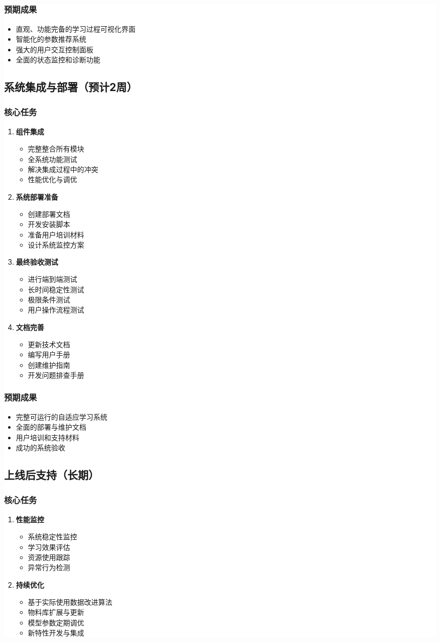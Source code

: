### 预期成果
- 直观、功能完备的学习过程可视化界面
- 智能化的参数推荐系统
- 强大的用户交互控制面板
- 全面的状态监控和诊断功能

## 系统集成与部署（预计2周）

### 核心任务
1. **组件集成**
   - 完整整合所有模块
   - 全系统功能测试
   - 解决集成过程中的冲突
   - 性能优化与调优

2. **系统部署准备**
   - 创建部署文档
   - 开发安装脚本
   - 准备用户培训材料
   - 设计系统监控方案

3. **最终验收测试**
   - 进行端到端测试
   - 长时间稳定性测试
   - 极限条件测试
   - 用户操作流程测试

4. **文档完善**
   - 更新技术文档
   - 编写用户手册
   - 创建维护指南
   - 开发问题排查手册

### 预期成果
- 完整可运行的自适应学习系统
- 全面的部署与维护文档
- 用户培训和支持材料
- 成功的系统验收

## 上线后支持（长期）

### 核心任务
1. **性能监控**
   - 系统稳定性监控
   - 学习效果评估
   - 资源使用跟踪
   - 异常行为检测

2. **持续优化**
   - 基于实际使用数据改进算法
   - 物料库扩展与更新
   - 模型参数定期调优
   - 新特性开发与集成
